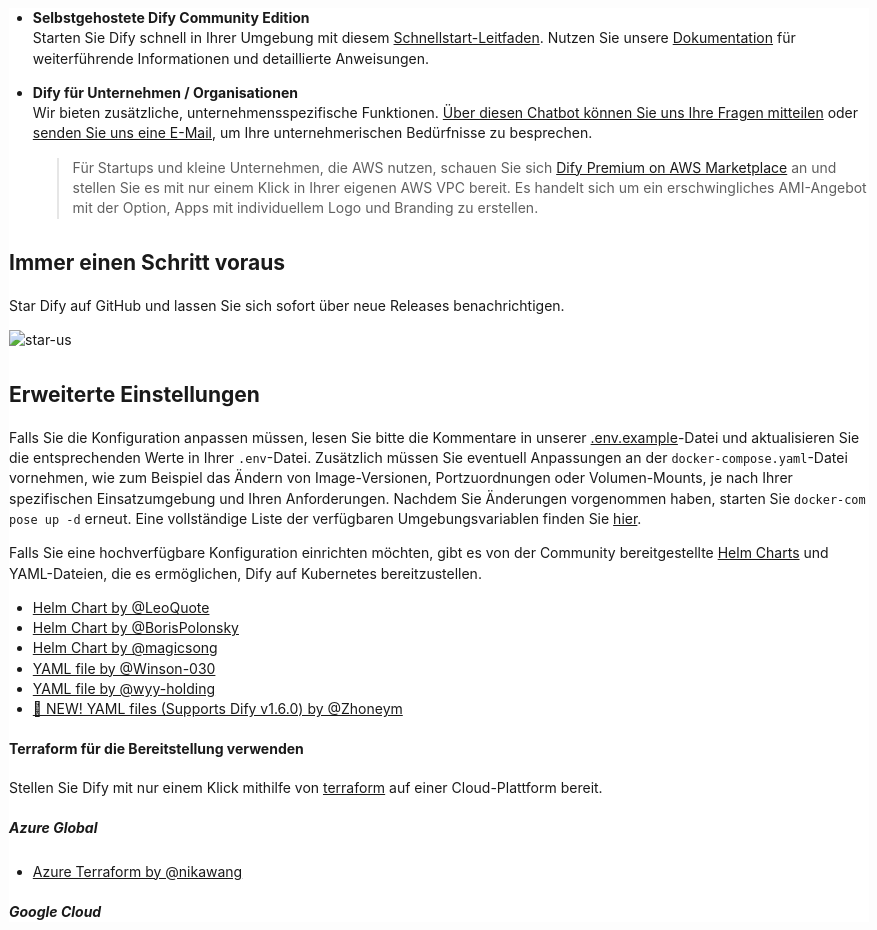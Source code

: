 - **Selbstgehostete Dify Community Edition</br>**
  Starten Sie Dify schnell in Ihrer Umgebung mit diesem [Schnellstart-Leitfaden](#quick-start). Nutzen Sie unsere [Dokumentation](https://docs.dify.ai) für weiterführende Informationen und detaillierte Anweisungen.

- **Dify für Unternehmen / Organisationen</br>**
  Wir bieten zusätzliche, unternehmensspezifische Funktionen. [Über diesen Chatbot können Sie uns Ihre Fragen mitteilen](https://udify.app/chat/22L1zSxg6yW1cWQg) oder [senden Sie uns eine E-Mail](mailto:business@dify.ai?subject=%5BGitHub%5DBusiness%20License%20Inquiry), um Ihre unternehmerischen Bedürfnisse zu besprechen. </br>

  > Für Startups und kleine Unternehmen, die AWS nutzen, schauen Sie sich [Dify Premium on AWS Marketplace](https://aws.amazon.com/marketplace/pp/prodview-t22mebxzwjhu6) an und stellen Sie es mit nur einem Klick in Ihrer eigenen AWS VPC bereit. Es handelt sich um ein erschwingliches AMI-Angebot mit der Option, Apps mit individuellem Logo und Branding zu erstellen.

## Immer einen Schritt voraus

Star Dify auf GitHub und lassen Sie sich sofort über neue Releases benachrichtigen.

![star-us](https://github.com/langgenius/dify/assets/13230914/b823edc1-6388-4e25-ad45-2f6b187adbb4)

## Erweiterte Einstellungen

Falls Sie die Konfiguration anpassen müssen, lesen Sie bitte die Kommentare in unserer [.env.example](docker/.env.example)-Datei und aktualisieren Sie die entsprechenden Werte in Ihrer `.env`-Datei. Zusätzlich müssen Sie eventuell Anpassungen an der `docker-compose.yaml`-Datei vornehmen, wie zum Beispiel das Ändern von Image-Versionen, Portzuordnungen oder Volumen-Mounts, je nach Ihrer spezifischen Einsatzumgebung und Ihren Anforderungen. Nachdem Sie Änderungen vorgenommen haben, starten Sie `docker-compose up -d` erneut. Eine vollständige Liste der verfügbaren Umgebungsvariablen finden Sie [hier](https://docs.dify.ai/getting-started/install-self-hosted/environments).

Falls Sie eine hochverfügbare Konfiguration einrichten möchten, gibt es von der Community bereitgestellte [Helm Charts](https://helm.sh/) und YAML-Dateien, die es ermöglichen, Dify auf Kubernetes bereitzustellen.

- [Helm Chart by @LeoQuote](https://github.com/douban/charts/tree/master/charts/dify)
- [Helm Chart by @BorisPolonsky](https://github.com/BorisPolonsky/dify-helm)
- [Helm Chart by @magicsong](https://github.com/magicsong/ai-charts)
- [YAML file by @Winson-030](https://github.com/Winson-030/dify-kubernetes)
- [YAML file by @wyy-holding](https://github.com/wyy-holding/dify-k8s)
- [🚀 NEW! YAML files (Supports Dify v1.6.0) by @Zhoneym](https://github.com/Zhoneym/DifyAI-Kubernetes)

#### Terraform für die Bereitstellung verwenden

Stellen Sie Dify mit nur einem Klick mithilfe von [terraform](https://www.terraform.io/) auf einer Cloud-Plattform bereit.

##### Azure Global

- [Azure Terraform by @nikawang](https://github.com/nikawang/dify-azure-terraform)

##### Google Cloud
